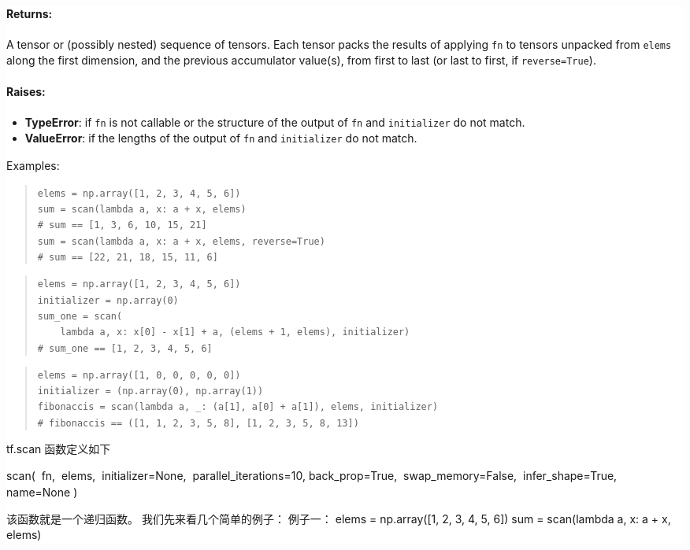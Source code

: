 #### Returns:

A tensor or (possibly nested) sequence of tensors. Each tensor packs the results of applying `fn` to tensors unpacked from `elems` along the first dimension, and the previous accumulator value(s), from first to last (or last to first, if `reverse=True`).

#### Raises:

- **TypeError**: if `fn` is not callable or the structure of the output of `fn` and `initializer` do not match.
- **ValueError**: if the lengths of the output of `fn` and `initializer` do not match.

Examples:

> ```
> elems = np.array([1, 2, 3, 4, 5, 6])
> sum = scan(lambda a, x: a + x, elems)
> # sum == [1, 3, 6, 10, 15, 21]
> sum = scan(lambda a, x: a + x, elems, reverse=True)
> # sum == [22, 21, 18, 15, 11, 6]
> ```

> ```
> elems = np.array([1, 2, 3, 4, 5, 6])
> initializer = np.array(0)
> sum_one = scan(
>     lambda a, x: x[0] - x[1] + a, (elems + 1, elems), initializer)
> # sum_one == [1, 2, 3, 4, 5, 6]
> ```

> ```
> elems = np.array([1, 0, 0, 0, 0, 0])
> initializer = (np.array(0), np.array(1))
> fibonaccis = scan(lambda a, _: (a[1], a[0] + a[1]), elems, initializer)
> # fibonaccis == ([1, 1, 2, 3, 5, 8], [1, 2, 3, 5, 8, 13])
> ```





tf.scan 函数定义如下

scan(
​    fn,
​    elems,
​    initializer=None,
​    parallel_iterations=10,
​    back_prop=True,
​    swap_memory=False,
​    infer_shape=True,
​    name=None
)

该函数就是一个递归函数。
我们先来看几个简单的例子：
例子一： 
elems = np.array([1, 2, 3, 4, 5, 6])
sum = scan(lambda a, x: a + x, elems)

